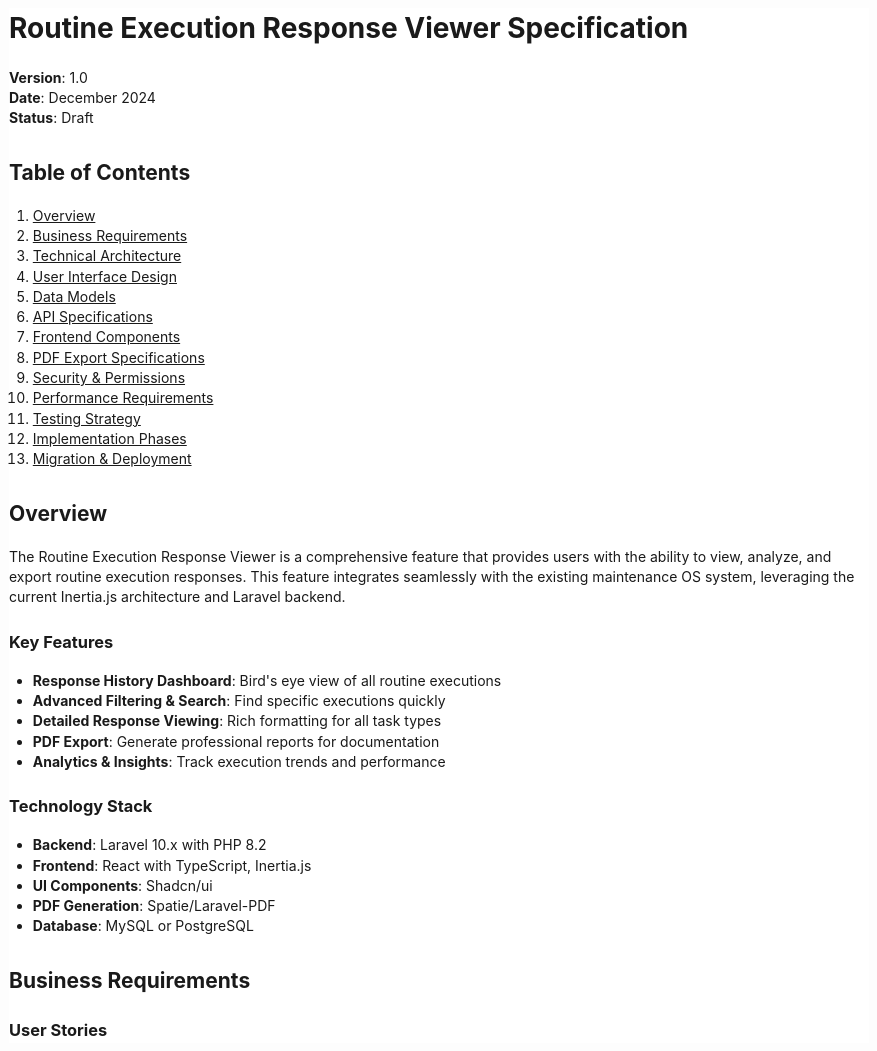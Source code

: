 # Routine Execution Response Viewer Specification

**Version**: 1.0  
**Date**: December 2024  
**Status**: Draft

## Table of Contents

1. [Overview](#overview)
2. [Business Requirements](#business-requirements)
3. [Technical Architecture](#technical-architecture)
4. [User Interface Design](#user-interface-design)
5. [Data Models](#data-models)
6. [API Specifications](#api-specifications)
7. [Frontend Components](#frontend-components)
8. [PDF Export Specifications](#pdf-export-specifications)
9. [Security & Permissions](#security--permissions)
10. [Performance Requirements](#performance-requirements)
11. [Testing Strategy](#testing-strategy)
12. [Implementation Phases](#implementation-phases)
13. [Migration & Deployment](#migration--deployment)

## Overview

The Routine Execution Response Viewer is a comprehensive feature that provides users with the ability to view, analyze, and export routine execution responses. This feature integrates seamlessly with the existing maintenance OS system, leveraging the current Inertia.js architecture and Laravel backend.

### Key Features

- **Response History Dashboard**: Bird's eye view of all routine executions
- **Advanced Filtering & Search**: Find specific executions quickly
- **Detailed Response Viewing**: Rich formatting for all task types
- **PDF Export**: Generate professional reports for documentation
- **Analytics & Insights**: Track execution trends and performance

### Technology Stack

- **Backend**: Laravel 10.x with PHP 8.2
- **Frontend**: React with TypeScript, Inertia.js
- **UI Components**: Shadcn/ui
- **PDF Generation**: Spatie/Laravel-PDF
- **Database**: MySQL or PostgreSQL

## Business Requirements

### User Stories
